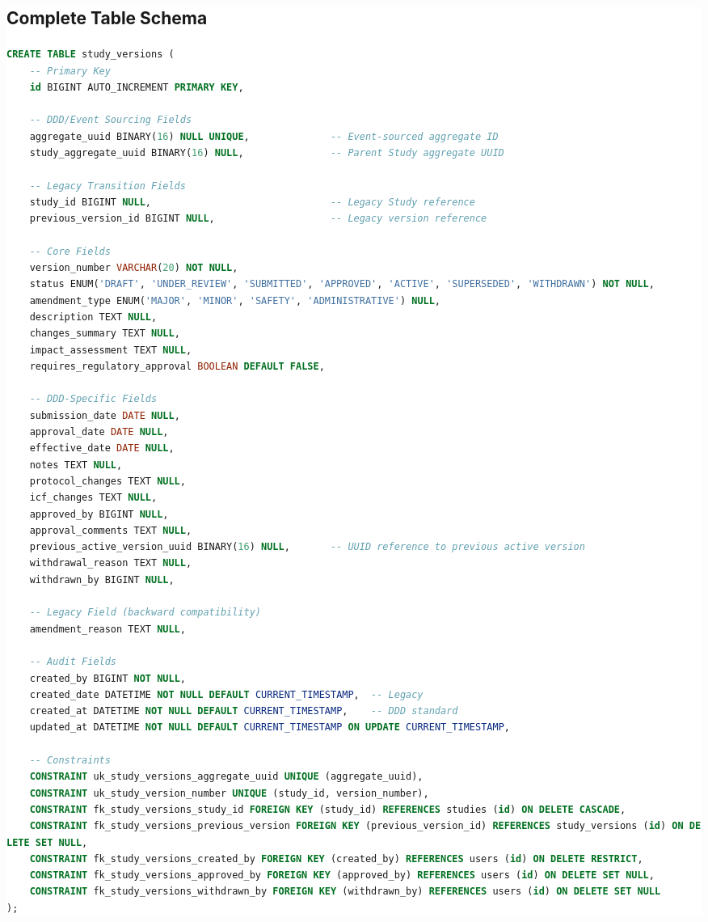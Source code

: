 
## Complete Table Schema

```sql
CREATE TABLE study_versions (
    -- Primary Key
    id BIGINT AUTO_INCREMENT PRIMARY KEY,
    
    -- DDD/Event Sourcing Fields
    aggregate_uuid BINARY(16) NULL UNIQUE,              -- Event-sourced aggregate ID
    study_aggregate_uuid BINARY(16) NULL,               -- Parent Study aggregate UUID
    
    -- Legacy Transition Fields
    study_id BIGINT NULL,                               -- Legacy Study reference
    previous_version_id BIGINT NULL,                    -- Legacy version reference
    
    -- Core Fields
    version_number VARCHAR(20) NOT NULL,
    status ENUM('DRAFT', 'UNDER_REVIEW', 'SUBMITTED', 'APPROVED', 'ACTIVE', 'SUPERSEDED', 'WITHDRAWN') NOT NULL,
    amendment_type ENUM('MAJOR', 'MINOR', 'SAFETY', 'ADMINISTRATIVE') NULL,
    description TEXT NULL,
    changes_summary TEXT NULL,
    impact_assessment TEXT NULL,
    requires_regulatory_approval BOOLEAN DEFAULT FALSE,
    
    -- DDD-Specific Fields
    submission_date DATE NULL,
    approval_date DATE NULL,
    effective_date DATE NULL,
    notes TEXT NULL,
    protocol_changes TEXT NULL,
    icf_changes TEXT NULL,
    approved_by BIGINT NULL,
    approval_comments TEXT NULL,
    previous_active_version_uuid BINARY(16) NULL,       -- UUID reference to previous active version
    withdrawal_reason TEXT NULL,
    withdrawn_by BIGINT NULL,
    
    -- Legacy Field (backward compatibility)
    amendment_reason TEXT NULL,
    
    -- Audit Fields
    created_by BIGINT NOT NULL,
    created_date DATETIME NOT NULL DEFAULT CURRENT_TIMESTAMP,  -- Legacy
    created_at DATETIME NOT NULL DEFAULT CURRENT_TIMESTAMP,    -- DDD standard
    updated_at DATETIME NOT NULL DEFAULT CURRENT_TIMESTAMP ON UPDATE CURRENT_TIMESTAMP,
    
    -- Constraints
    CONSTRAINT uk_study_versions_aggregate_uuid UNIQUE (aggregate_uuid),
    CONSTRAINT uk_study_version_number UNIQUE (study_id, version_number),
    CONSTRAINT fk_study_versions_study_id FOREIGN KEY (study_id) REFERENCES studies (id) ON DELETE CASCADE,
    CONSTRAINT fk_study_versions_previous_version FOREIGN KEY (previous_version_id) REFERENCES study_versions (id) ON DELETE SET NULL,
    CONSTRAINT fk_study_versions_created_by FOREIGN KEY (created_by) REFERENCES users (id) ON DELETE RESTRICT,
    CONSTRAINT fk_study_versions_approved_by FOREIGN KEY (approved_by) REFERENCES users (id) ON DELETE SET NULL,
    CONSTRAINT fk_study_versions_withdrawn_by FOREIGN KEY (withdrawn_by) REFERENCES users (id) ON DELETE SET NULL
);

```